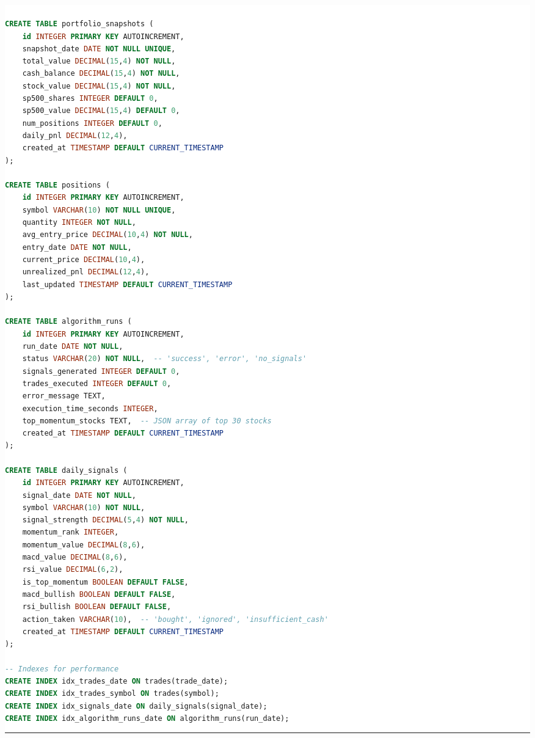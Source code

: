 ```sql

CREATE TABLE portfolio_snapshots (
    id INTEGER PRIMARY KEY AUTOINCREMENT,
    snapshot_date DATE NOT NULL UNIQUE,
    total_value DECIMAL(15,4) NOT NULL,
    cash_balance DECIMAL(15,4) NOT NULL,
    stock_value DECIMAL(15,4) NOT NULL,
    sp500_shares INTEGER DEFAULT 0,
    sp500_value DECIMAL(15,4) DEFAULT 0,
    num_positions INTEGER DEFAULT 0,
    daily_pnl DECIMAL(12,4),
    created_at TIMESTAMP DEFAULT CURRENT_TIMESTAMP
);

CREATE TABLE positions (
    id INTEGER PRIMARY KEY AUTOINCREMENT,
    symbol VARCHAR(10) NOT NULL UNIQUE,
    quantity INTEGER NOT NULL,
    avg_entry_price DECIMAL(10,4) NOT NULL,
    entry_date DATE NOT NULL,
    current_price DECIMAL(10,4),
    unrealized_pnl DECIMAL(12,4),
    last_updated TIMESTAMP DEFAULT CURRENT_TIMESTAMP
);

CREATE TABLE algorithm_runs (
    id INTEGER PRIMARY KEY AUTOINCREMENT,
    run_date DATE NOT NULL,
    status VARCHAR(20) NOT NULL,  -- 'success', 'error', 'no_signals'
    signals_generated INTEGER DEFAULT 0,
    trades_executed INTEGER DEFAULT 0,
    error_message TEXT,
    execution_time_seconds INTEGER,
    top_momentum_stocks TEXT,  -- JSON array of top 30 stocks
    created_at TIMESTAMP DEFAULT CURRENT_TIMESTAMP
);

CREATE TABLE daily_signals (
    id INTEGER PRIMARY KEY AUTOINCREMENT,
    signal_date DATE NOT NULL,
    symbol VARCHAR(10) NOT NULL,
    signal_strength DECIMAL(5,4) NOT NULL,
    momentum_rank INTEGER,
    momentum_value DECIMAL(8,6),
    macd_value DECIMAL(8,6),
    rsi_value DECIMAL(6,2),
    is_top_momentum BOOLEAN DEFAULT FALSE,
    macd_bullish BOOLEAN DEFAULT FALSE,
    rsi_bullish BOOLEAN DEFAULT FALSE,
    action_taken VARCHAR(10),  -- 'bought', 'ignored', 'insufficient_cash'
    created_at TIMESTAMP DEFAULT CURRENT_TIMESTAMP
);

-- Indexes for performance
CREATE INDEX idx_trades_date ON trades(trade_date);
CREATE INDEX idx_trades_symbol ON trades(symbol);
CREATE INDEX idx_signals_date ON daily_signals(signal_date);
CREATE INDEX idx_algorithm_runs_date ON algorithm_runs(run_date);
```

---